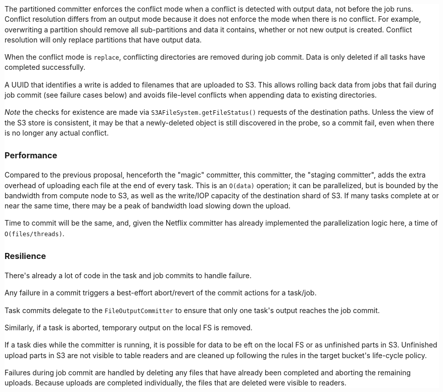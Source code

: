 The partitioned committer enforces the conflict mode when a conflict is detected with output data, not before the job runs.
Conflict resolution differs from an output mode because it does not enforce the mode when there is no conflict.
For example, overwriting a partition should remove all sub-partitions and data it contains, whether or not new output is created.
Conflict resolution will only replace partitions that have output data.

When the conflict mode is `replace`, conflicting directories are removed during
job commit. Data is only deleted if all tasks have completed successfully.

A UUID that identifies a write is added to filenames that are uploaded to S3.
This allows rolling back data from jobs that fail during job commit (see failure cases below) and avoids
file-level conflicts when appending data to existing directories.


*Note* the checks for existence are made via `S3AFileSystem.getFileStatus()` requests of the destination paths.
Unless the view of the S3 store is consistent, it may be that a newly-deleted object
is still discovered in the probe, so a commit fail, even when there is no longer any actual conflict.

### Performance

Compared to the previous proposal, henceforth the "magic" committer, this
committer, the "staging committer", adds the extra overhead of uploading
each file at the end of every task. This is an `O(data)` operation; it can be
parallelized, but is bounded by the bandwidth from compute node to S3, as
well as the write/IOP capacity of the destination shard of S3. If many tasks
complete at or near the same time, there may be a peak of bandwidth load
slowing down the upload.

Time to commit will be the same, and, given the Netflix committer has already
implemented the parallelization logic here, a time of `O(files/threads)`.

### Resilience

There's already a lot of code in the task and job commits to handle failure.

Any failure in a commit triggers a best-effort abort/revert of the commit
actions for a task/job.

Task commits delegate to the `FileOutputCommitter` to ensure that only one task's
output reaches the job commit.

Similarly, if a task is aborted, temporary output on the local FS is removed.

If a task dies while the committer is running, it is possible for data to be
eft on the local FS or as unfinished parts in S3.
Unfinished upload parts in S3 are not visible to table readers and are cleaned
up following the rules in the target bucket's life-cycle policy.

Failures during job commit are handled by deleting any files that have already
been completed and aborting the remaining uploads.
Because uploads are completed individually, the files that are deleted were visible to readers.
